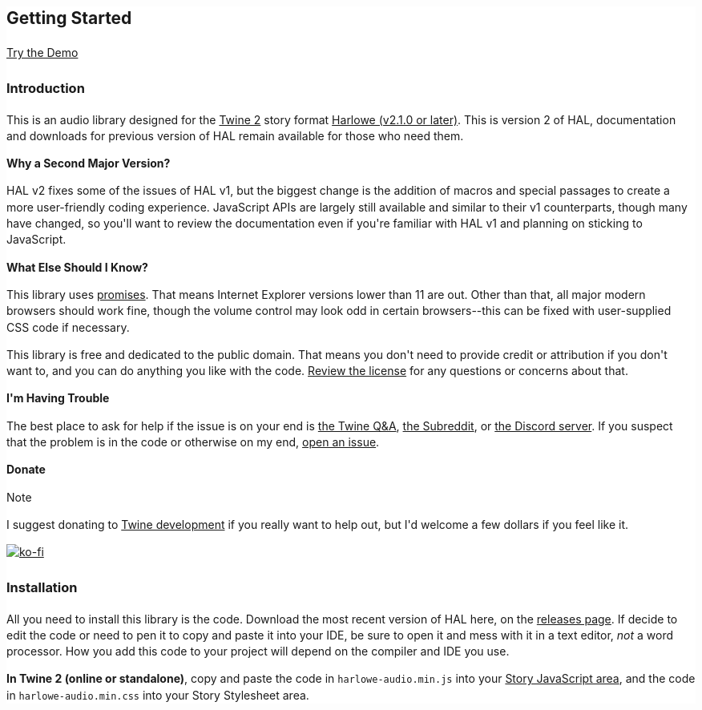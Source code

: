 ## Getting Started

[Try the Demo](./demo/ ':ignore')

### Introduction

This is an audio library designed for the [Twine 2](https://twinery.org/) story format [Harlowe (v2.1.0 or later)](https://twine2.neocities.org/). This is version 2 of HAL, documentation and downloads for previous version of HAL remain available for those who need them.

**Why a Second Major Version?**

HAL v2 fixes some of the issues of HAL v1, but the biggest change is the addition of macros and special passages to create a more user-friendly coding experience. JavaScript APIs are largely still available and similar to their v1 counterparts, though many have changed, so you'll want to review the documentation even if you're familiar with HAL v1 and planning on sticking to JavaScript.

**What Else Should I Know?**

This library uses [promises](https://developer.mozilla.org/en-US/docs/Web/JavaScript/Guide/Using_promises). That means Internet Explorer versions lower than 11 are out. Other than that, all major modern browsers should work fine, though the volume control may look odd in certain browsers--this can be fixed with user-supplied CSS code if necessary.

This library is free and dedicated to the public domain. That means you don't need to provide credit or attribution if you don't want to, and you can do anything you like with the code. [Review the license](https://github.com/ChapelR/harlowe-audio/blob/master/LICENSE) for any questions or concerns about that.

**I'm Having Trouble**

The best place to ask for help if the issue is on your end is [the Twine Q&A](https://twinery.org/questions/), [the Subreddit](https://www.reddit.com/r/twinegames/), or [the Discord server](https://discordapp.com/invite/n5dJvPp). If you suspect that the problem is in the code or otherwise on my end, [open an issue](https://github.com/ChapelR/harlowe-audio/issues/new).

**Donate**

> [!NOTE]
> I suggest donating to [Twine development](https://www.patreon.com/klembot) if you really want to help out, but I'd welcome a few dollars if you feel like it.

[![ko-fi](https://www.ko-fi.com/img/donate_sm.png)](https://ko-fi.com/F1F8IC35)

### Installation

All you need to install this library is the code. Download the most recent version of HAL here, on the [releases page](https://github.com/ChapelR/harlowe-audio/releases). If decide to edit the code or need to pen it to copy and paste it into your IDE, be sure to open it and mess with it in a text editor, *not* a word processor. How you add this code to your project will depend on the compiler and IDE you use.

**In Twine 2 (online or standalone)**, copy and paste the code in `harlowe-audio.min.js` into your [Story JavaScript area](https://twinery.org/wiki/twine2:adding_custom_javascript_and_css), and the code in `harlowe-audio.min.css` into your Story Stylesheet area.
